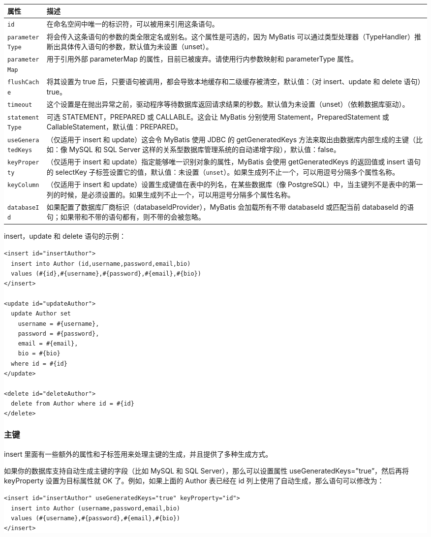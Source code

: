 | 属性               | 描述                                                         |
| :----------------- | :----------------------------------------------------------- |
| `id`               | 在命名空间中唯一的标识符，可以被用来引用这条语句。           |
| `parameterType`    | 将会传入这条语句的参数的类全限定名或别名。这个属性是可选的，因为 MyBatis 可以通过类型处理器（TypeHandler）推断出具体传入语句的参数，默认值为未设置（unset）。 |
| `parameterMap`     | 用于引用外部 parameterMap 的属性，目前已被废弃。请使用行内参数映射和 parameterType 属性。 |
| `flushCache`       | 将其设置为 true 后，只要语句被调用，都会导致本地缓存和二级缓存被清空，默认值：（对 insert、update 和 delete 语句）true。 |
| `timeout`          | 这个设置是在抛出异常之前，驱动程序等待数据库返回请求结果的秒数。默认值为未设置（unset）（依赖数据库驱动）。 |
| `statementType`    | 可选 STATEMENT，PREPARED 或 CALLABLE。这会让 MyBatis 分别使用 Statement，PreparedStatement 或 CallableStatement，默认值：PREPARED。 |
| `useGeneratedKeys` | （仅适用于 insert 和 update）这会令 MyBatis 使用 JDBC 的 getGeneratedKeys 方法来取出由数据库内部生成的主键（比如：像 MySQL 和 SQL Server 这样的关系型数据库管理系统的自动递增字段），默认值：false。 |
| `keyProperty`      | （仅适用于 insert 和 update）指定能够唯一识别对象的属性，MyBatis 会使用 getGeneratedKeys 的返回值或 insert 语句的 selectKey 子标签设置它的值，默认值：未设置（`unset`）。如果生成列不止一个，可以用逗号分隔多个属性名称。 |
| `keyColumn`        | （仅适用于 insert 和 update）设置生成键值在表中的列名，在某些数据库（像 PostgreSQL）中，当主键列不是表中的第一列的时候，是必须设置的。如果生成列不止一个，可以用逗号分隔多个属性名称。 |
| `databaseId`       | 如果配置了数据库厂商标识（databaseIdProvider），MyBatis 会加载所有不带 databaseId 或匹配当前 databaseId 的语句；如果带和不带的语句都有，则不带的会被忽略。 |

insert，update 和 delete 语句的示例：

```
<insert id="insertAuthor">
  insert into Author (id,username,password,email,bio)
  values (#{id},#{username},#{password},#{email},#{bio})
</insert>

<update id="updateAuthor">
  update Author set
    username = #{username},
    password = #{password},
    email = #{email},
    bio = #{bio}
  where id = #{id}
</update>

<delete id="deleteAuthor">
  delete from Author where id = #{id}
</delete>
```

### 主键

insert 里面有一些额外的属性和子标签用来处理主键的生成，并且提供了多种生成方式。

如果你的数据库支持自动生成主键的字段（比如 MySQL 和 SQL Server），那么可以设置属性 useGeneratedKeys=”true”，然后再将 keyProperty 设置为目标属性就 OK 了。例如，如果上面的 Author 表已经在 id 列上使用了自动生成，那么语句可以修改为：

```
<insert id="insertAuthor" useGeneratedKeys="true" keyProperty="id">
  insert into Author (username,password,email,bio)
  values (#{username},#{password},#{email},#{bio})
</insert>
```
